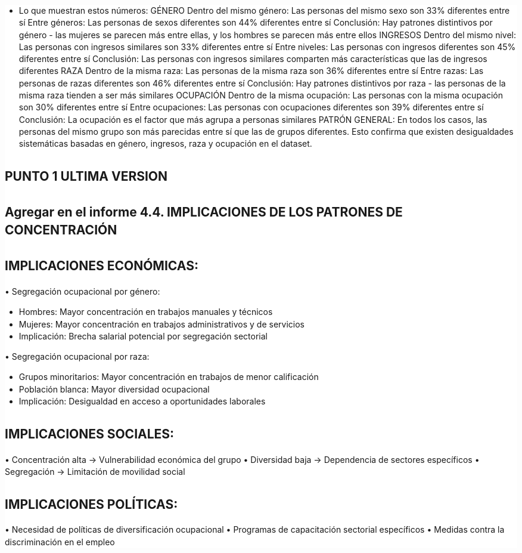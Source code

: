 * Lo que muestran estos números:
GÉNERO
Dentro del mismo género: Las personas del mismo sexo son 33% diferentes entre sí
Entre géneros: Las personas de sexos diferentes son 44% diferentes entre sí
Conclusión: Hay patrones distintivos por género - las mujeres se parecen más entre ellas, y los hombres se parecen más entre ellos
INGRESOS
Dentro del mismo nivel: Las personas con ingresos similares son 33% diferentes entre sí
Entre niveles: Las personas con ingresos diferentes son 45% diferentes entre sí
Conclusión: Las personas con ingresos similares comparten más características que las de ingresos diferentes
RAZA
Dentro de la misma raza: Las personas de la misma raza son 36% diferentes entre sí
Entre razas: Las personas de razas diferentes son 46% diferentes entre sí
Conclusión: Hay patrones distintivos por raza - las personas de la misma raza tienden a ser más similares
OCUPACIÓN
Dentro de la misma ocupación: Las personas con la misma ocupación son 30% diferentes entre sí
Entre ocupaciones: Las personas con ocupaciones diferentes son 39% diferentes entre sí
Conclusión: La ocupación es el factor que más agrupa a personas similares
PATRÓN GENERAL:
En todos los casos, las personas del mismo grupo son más parecidas entre sí que las de grupos diferentes. Esto confirma que existen desigualdades sistemáticas basadas en género, ingresos, raza y ocupación en el dataset.




## PUNTO 1 ULTIMA VERSION 
Agregar en el informe 
4.4. IMPLICACIONES DE LOS PATRONES DE CONCENTRACIÓN
------------------------------------------------------------
IMPLICACIONES ECONÓMICAS:
------------------------------
• Segregación ocupacional por género:
  - Hombres: Mayor concentración en trabajos manuales y técnicos
  - Mujeres: Mayor concentración en trabajos administrativos y de servicios
  - Implicación: Brecha salarial potencial por segregación sectorial

• Segregación ocupacional por raza:
  - Grupos minoritarios: Mayor concentración en trabajos de menor calificación
  - Población blanca: Mayor diversidad ocupacional
  - Implicación: Desigualdad en acceso a oportunidades laborales

IMPLICACIONES SOCIALES:
-------------------------
• Concentración alta → Vulnerabilidad económica del grupo
• Diversidad baja → Dependencia de sectores específicos
• Segregación → Limitación de movilidad social

IMPLICACIONES POLÍTICAS:
-------------------------
• Necesidad de políticas de diversificación ocupacional
• Programas de capacitación sectorial específicos
• Medidas contra la discriminación en el empleo
